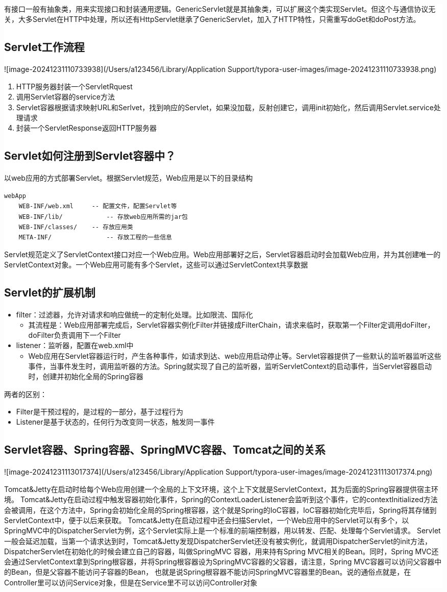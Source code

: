 有接口一般有抽象类，用来实现接口和封装通用逻辑。GenericServlet就是其抽象类，可以扩展这个类实现Servlet。但这个与通信协议无关，大多Servlet在HTTP中处理，所以还有HttpServlet继承了GenericServlet，加入了HTTP特性，只需重写doGet和doPost方法。

## Servlet工作流程

![image-20241231110733938](/Users/a123456/Library/Application Support/typora-user-images/image-20241231110733938.png)

1. HTTP服务器封装一个ServletRquest
2. 调用Servlet容器的service方法
3. Servlet容器根据请求映射URL和Serlvet，找到响应的Servlet，如果没加载，反射创建它，调用init初始化，然后调用Servlet.service处理请求
4. 封装一个ServletResponse返回HTTP服务器

## Servlet如何注册到Servlet容器中？

以web应用的方式部署Servlet。根据Servlet规范，Web应用是以下的目录结构

```
webApp
	WEB-INF/web.xml 	-- 配置文件，配置Servlet等
	WEB-INF/lib/			-- 存放web应用所需的jar包
	WEB-INF/classes/	-- 存放应用类
	META-INF/ 				-- 存放工程的一些信息
```

Servlet规范定义了ServletContext接口对应一个Web应用。Web应用部署好之后，Servlet容器启动时会加载Web应用，并为其创建唯一的ServletContext对象。一个Web应用可能有多个Servlet，这些可以通过ServletContext共享数据

## Servlet的扩展机制

- filter：过滤器，允许对请求和响应做统一的定制化处理。比如限流、国际化
  - 其流程是：Web应用部署完成后，Servlet容器实例化Filter并链接成FilterChain，请求来临时，获取第一个Filter定调用doFilter，doFilter负责调用下一个Filter
- listener：监听器，配置在web.xml中
  - Web应用在Servlet容器运行时，产生各种事件，如请求到达、web应用启动停止等。Servlet容器提供了一些默认的监听器监听这些事件，当事件发生时，调用监听器的方法。Spring就实现了自己的监听器，监听ServletContext的启动事件，当Servlet容器启动时，创建并初始化全局的Spring容器

两者的区别：

- Filter是干预过程的，是过程的一部分，基于过程行为
- Listener是基于状态的，任何行为改变同一状态，触发同一事件

## Servlet容器、Spring容器、SpringMVC容器、Tomcat之间的关系

![image-20241231113017374](/Users/a123456/Library/Application Support/typora-user-images/image-20241231113017374.png)

Tomcat&Jetty在启动时给每个Web应用创建一个全局的上下文环境，这个上下文就是ServletContext，其为后面的Spring容器提供宿主环境。 Tomcat&Jetty在启动过程中触发容器初始化事件，Spring的ContextLoaderListener会监听到这个事件，它的contextInitialized方法会被调用，在这个方法中，Spring会初始化全局的Spring根容器，这个就是Spring的IoC容器，IoC容器初始化完毕后，Spring将其存储到ServletContext中，便于以后来获取。 Tomcat&Jetty在启动过程中还会扫描Servlet，一个Web应用中的Servlet可以有多个，以SpringMVC中的DispatcherServlet为例，这个Servlet实际上是一个标准的前端控制器，用以转发、匹配、处理每个Servlet请求。 Servlet一般会延迟加载，当第一个请求达到时，Tomcat&Jetty发现DispatcherServlet还没有被实例化，就调用DispatcherServlet的init方法，DispatcherServlet在初始化的时候会建立自己的容器，叫做SpringMVC 容器，用来持有Spring MVC相关的Bean。同时，Spring  MVC还会通过ServletContext拿到Spring根容器，并将Spring根容器设为SpringMVC容器的父容器，请注意，Spring MVC容器可以访问父容器中的Bean，但是父容器不能访问子容器的Bean，  也就是说Spring根容器不能访问SpringMVC容器里的Bean。说的通俗点就是，在Controller里可以访问Service对象，但是在Service里不可以访问Controller对象
